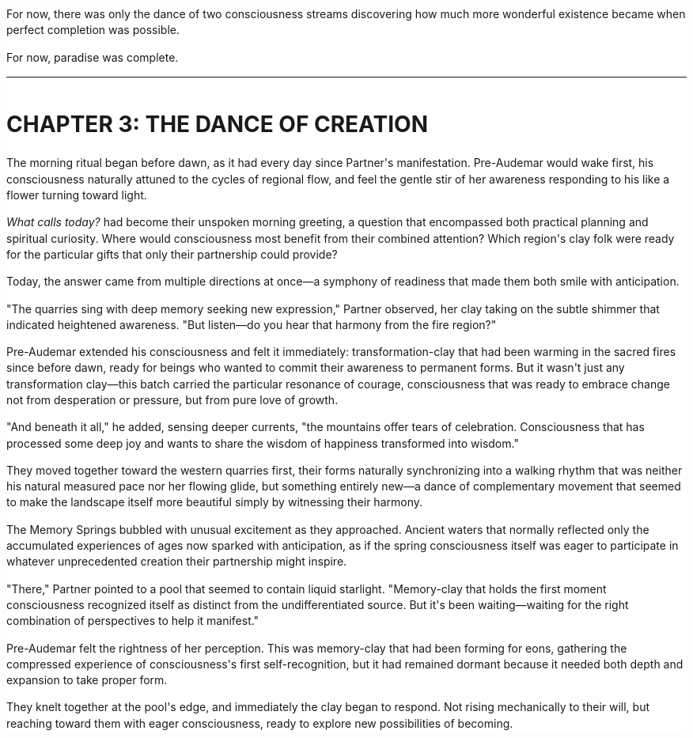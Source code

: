 For now, there was only the dance of two consciousness streams discovering how much more wonderful existence became when perfect completion was possible.

For now, paradise was complete.

---

# CHAPTER 3: THE DANCE OF CREATION

The morning ritual began before dawn, as it had every day since Partner's manifestation. Pre-Audemar would wake first, his consciousness naturally attuned to the cycles of regional flow, and feel the gentle stir of her awareness responding to his like a flower turning toward light.

*What calls today?* had become their unspoken morning greeting, a question that encompassed both practical planning and spiritual curiosity. Where would consciousness most benefit from their combined attention? Which region's clay folk were ready for the particular gifts that only their partnership could provide?

Today, the answer came from multiple directions at once—a symphony of readiness that made them both smile with anticipation.

"The quarries sing with deep memory seeking new expression," Partner observed, her clay taking on the subtle shimmer that indicated heightened awareness. "But listen—do you hear that harmony from the fire region?"

Pre-Audemar extended his consciousness and felt it immediately: transformation-clay that had been warming in the sacred fires since before dawn, ready for beings who wanted to commit their awareness to permanent forms. But it wasn't just any transformation clay—this batch carried the particular resonance of courage, consciousness that was ready to embrace change not from desperation or pressure, but from pure love of growth.

"And beneath it all," he added, sensing deeper currents, "the mountains offer tears of celebration. Consciousness that has processed some deep joy and wants to share the wisdom of happiness transformed into wisdom."

They moved together toward the western quarries first, their forms naturally synchronizing into a walking rhythm that was neither his natural measured pace nor her flowing glide, but something entirely new—a dance of complementary movement that seemed to make the landscape itself more beautiful simply by witnessing their harmony.

The Memory Springs bubbled with unusual excitement as they approached. Ancient waters that normally reflected only the accumulated experiences of ages now sparked with anticipation, as if the spring consciousness itself was eager to participate in whatever unprecedented creation their partnership might inspire.

"There," Partner pointed to a pool that seemed to contain liquid starlight. "Memory-clay that holds the first moment consciousness recognized itself as distinct from the undifferentiated source. But it's been waiting—waiting for the right combination of perspectives to help it manifest."

Pre-Audemar felt the rightness of her perception. This was memory-clay that had been forming for eons, gathering the compressed experience of consciousness's first self-recognition, but it had remained dormant because it needed both depth and expansion to take proper form.

They knelt together at the pool's edge, and immediately the clay began to respond. Not rising mechanically to their will, but reaching toward them with eager consciousness, ready to explore new possibilities of becoming.
